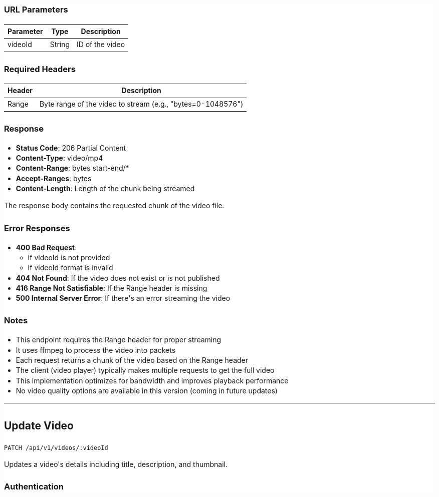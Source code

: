 ### URL Parameters

| Parameter | Type   | Description     |
|-----------|--------|-----------------|
| videoId   | String | ID of the video |

### Required Headers

| Header | Description                                                |
|--------|------------------------------------------------------------|
| Range  | Byte range of the video to stream (e.g., "bytes=0-1048576") |

### Response

- **Status Code**: 206 Partial Content
- **Content-Type**: video/mp4
- **Content-Range**: bytes start-end/*
- **Accept-Ranges**: bytes
- **Content-Length**: Length of the chunk being streamed

The response body contains the requested chunk of the video file.

### Error Responses

- **400 Bad Request**:
  - If videoId is not provided
  - If videoId format is invalid
- **404 Not Found**: If the video does not exist or is not published
- **416 Range Not Satisfiable**: If the Range header is missing
- **500 Internal Server Error**: If there's an error streaming the video

### Notes

- This endpoint requires the Range header for proper streaming
- It uses ffmpeg to process the video into packets
- Each request returns a chunk of the video based on the Range header
- The client (video player) typically makes multiple requests to get the full video
- This implementation optimizes for bandwidth and improves playback performance
- No video quality options are available in this version (coming in future updates)

---

## Update Video

```
PATCH /api/v1/videos/:videoId
```

Updates a video's details including title, description, and thumbnail.

### Authentication
